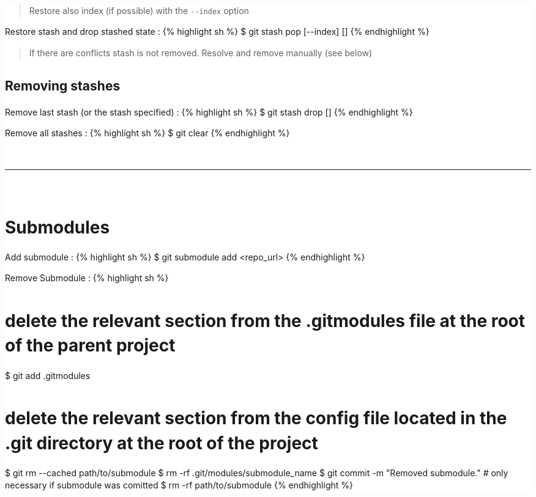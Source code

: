 > Restore also index (if possible) with the ```--index``` option

Restore stash and drop stashed state
: 
{% highlight sh %}
$ git stash pop [--index] [<stashref>]
{% endhighlight %}
> If there are conflicts stash is not removed. Resolve and remove manually (see below)

## Removing stashes
Remove last stash (or the stash specified)
: 
{% highlight sh %}
$ git stash drop [<stashref>]
{% endhighlight %}

Remove all stashes
: 
{% highlight sh %}
$ git clear
{% endhighlight %}

<br />

---
<br />

# Submodules

Add submodule
: 
{% highlight sh %}
$ git submodule add <repo_url>
{% endhighlight %}

Remove Submodule
: 
{% highlight sh %}
# delete the relevant section from the .gitmodules file at the root of the parent project
$ git add .gitmodules
# delete the relevant section from the config file located in the .git directory at the root of the project
$ git rm --cached path/to/submodule
$ rm -rf .git/modules/submodule_name
$ git commit -m "Removed <vendor> submodule." # only necessary if submodule was comitted
$ rm -rf path/to/submodule
{% endhighlight %}
